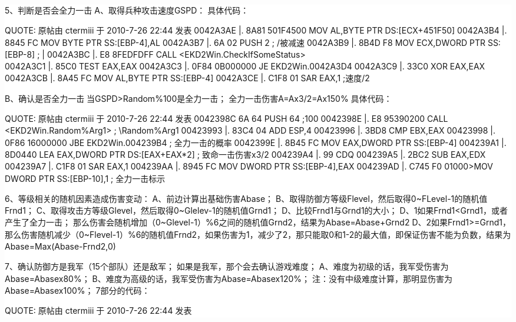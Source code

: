 5、判断是否会全力一击
A、取得兵种攻击速度GSPD：
具体代码：

QUOTE:
原帖由 ctermiii 于 2010-7-26 22:44 发表
0042A3AE  |.  8A81 501F4500 MOV AL,BYTE PTR DS:[ECX+451F50]
0042A3B4  |.  8845 FC       MOV BYTE PTR SS:[EBP-4],AL
0042A3B7  |.  6A 02         PUSH 2                       ; /被减速
0042A3B9  |.  8B4D F8       MOV ECX,DWORD PTR SS:[EBP-8]             ; |
0042A3BC  |.  E8 8FEDFDFF   CALL <EKD2Win.CheckIfSomeStatus>      
0042A3C1  |.  85C0          TEST EAX,EAX
0042A3C3  |.  0F84 0B000000 JE EKD2Win.0042A3D4
0042A3C9  |.  33C0          XOR EAX,EAX
0042A3CB  |.  8A45 FC       MOV AL,BYTE PTR SS:[EBP-4]
0042A3CE  |.  C1F8 01       SAR EAX,1             ;速度/2

B、确认是否全力一击
当GSPD>Random%100是全力一击；
全力一击伤害A=Ax3/2=Ax150%
具体代码：

QUOTE:
原帖由 ctermiii 于 2010-7-26 22:44 发表
0042398C      6A 64         PUSH 64        ;100
0042398E  |.  E8 95390200   CALL <EKD2Win.Random%Arg1>               ; \Random%Arg1
00423993  |.  83C4 04       ADD ESP,4
00423996  |.  3BD8          CMP EBX,EAX
00423998  |.  0F86 16000000 JBE EKD2Win.004239B4                     ;  全力一击的概率
0042399E  |.  8B45 FC       MOV EAX,DWORD PTR SS:[EBP-4]
004239A1  |.  8D0440        LEA EAX,DWORD PTR DS:[EAX+EAX*2]         ;  致命一击伤害x3/2
004239A4  |.  99            CDQ
004239A5  |.  2BC2          SUB EAX,EDX
004239A7  |.  C1F8 01       SAR EAX,1
004239AA  |.  8945 FC       MOV DWORD PTR SS:[EBP-4],EAX
004239AD  |.  C745 F0 01000>MOV DWORD PTR SS:[EBP-10],1     ;  全力一击标示

6、等级相关的随机因素造成伤害变动：
A、前边计算出基础伤害Abase；
B、取得防御方等级Flevel，然后取得0~FLevel-1的随机值Frnd1；
C、取得攻击方等级Glevel，然后取得0~Glelev-1的随机值Grnd1；
D、比较Frnd1与Grnd1的大小；
D、1如果Frnd1<Grnd1，或者产生了全力一击；
那么伤害会随机增加（0~Glevel-1）%6之间的随机值Grnd2，结果为Abase=Abase+Grnd2
D、2如果Frnd1>=Grnd1，
那么伤害随机减少（0~Flevel-1）%6的随机值Frnd2，如果伤害为1，减少了2，那只能取0和1-2的最大值，即保证伤害不能为负数，结果为Abase=Max(Abase-Frnd2,0)

7、确认防御方是我军（15个部队）还是敌军；
如果是我军，那个会去确认游戏难度；
A、难度为初级的话，我军受伤害为Abase=Abasex80%；
B、难度为高级的话，我军受伤害为Abase=Abasex120%；
注：没有中级难度计算，那明显伤害为Abase=Abasex100%；
7部分的代码：

QUOTE:
原帖由 ctermiii 于 2010-7-26 22:44 发表
